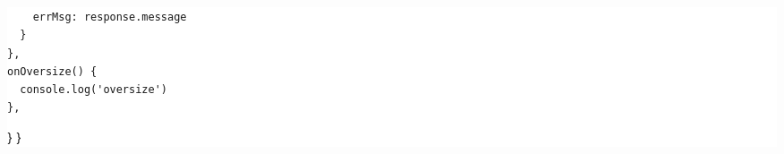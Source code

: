         errMsg: response.message
      }
    },
    onOversize() {
      console.log('oversize')
    },
  }
}
</script>

<style>
.sp-upload-demo {
  width: 700px;
  &.is-disabled .sp-upload {
    margin-bottom: 10px;
  }
}

</style>